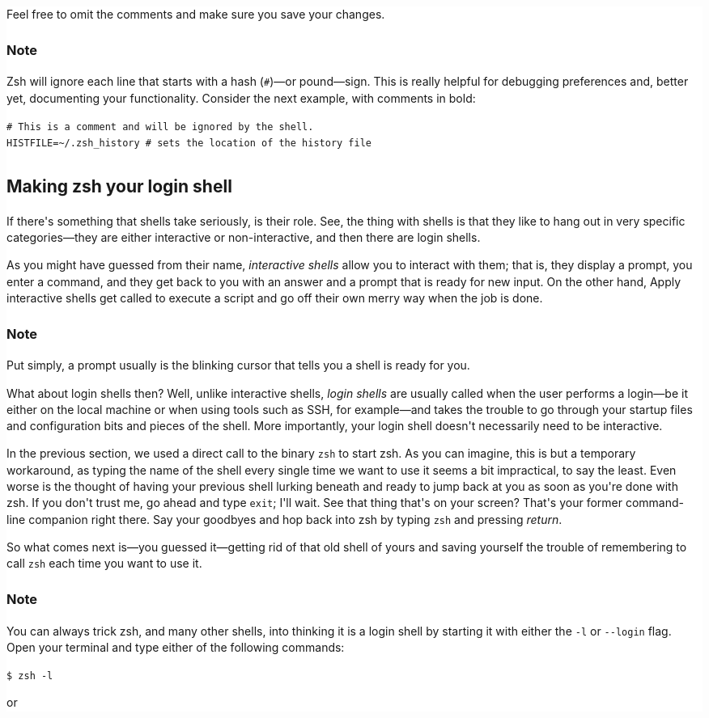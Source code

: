 Feel free to omit the comments and make sure you save your changes.

### Note

Zsh will ignore each line that starts with a hash (`#`)—or pound—sign. This is really helpful for debugging preferences and, better yet, documenting your functionality. Consider the next example, with comments in bold:

```
# This is a comment and will be ignored by the shell.
HISTFILE=~/.zsh_history # sets the location of the history file

```

## Making zsh your login shell

If there's something that shells take seriously, is their role. See, the thing with shells is that they like to hang out in very specific categories—they are either interactive or non-interactive, and then there are login shells.

As you might have guessed from their name, *interactive shells* allow you to interact with them; that is, they display a prompt, you enter a command, and they get back to you with an answer and a prompt that is ready for new input. On the other hand, Apply interactive shells get called to execute a script and go off their own merry way when the job is done.

### Note

Put simply, a prompt usually is the blinking cursor that tells you a shell is ready for you.

What about login shells then? Well, unlike interactive shells, *login shells* are usually called when the user performs a login—be it either on the local machine or when using tools such as SSH, for example—and takes the trouble to go through your startup files and configuration bits and pieces of the shell. More importantly, your login shell doesn't necessarily need to be interactive.

In the previous section, we used a direct call to the binary `zsh` to start zsh. As you can imagine, this is but a temporary workaround, as typing the name of the shell every single time we want to use it seems a bit impractical, to say the least. Even worse is the thought of having your previous shell lurking beneath and ready to jump back at you as soon as you're done with zsh. If you don't trust me, go ahead and type `exit`; I'll wait. See that thing that's on your screen? That's your former command-line companion right there. Say your goodbyes and hop back into zsh by typing `zsh` and pressing *return*.

So what comes next is—you guessed it—getting rid of that old shell of yours and saving yourself the trouble of remembering to call `zsh` each time you want to use it.

### Note

You can always trick zsh, and many other shells, into thinking it is a login shell by starting it with either the `-l` or `--login` flag. Open your terminal and type either of the following commands:

```
$ zsh -l
```

or
